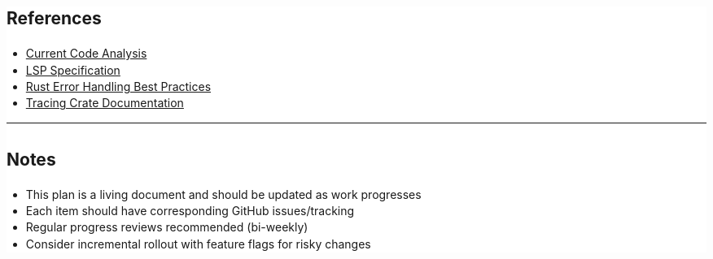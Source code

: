 
## References

- [Current Code Analysis](../EURE_PROJECT_STATUS_REPORT.md)
- [LSP Specification](https://microsoft.github.io/language-server-protocol/)
- [Rust Error Handling Best Practices](https://doc.rust-lang.org/book/ch09-00-error-handling.html)
- [Tracing Crate Documentation](https://docs.rs/tracing/)

---

## Notes

- This plan is a living document and should be updated as work progresses
- Each item should have corresponding GitHub issues/tracking
- Regular progress reviews recommended (bi-weekly)
- Consider incremental rollout with feature flags for risky changes
